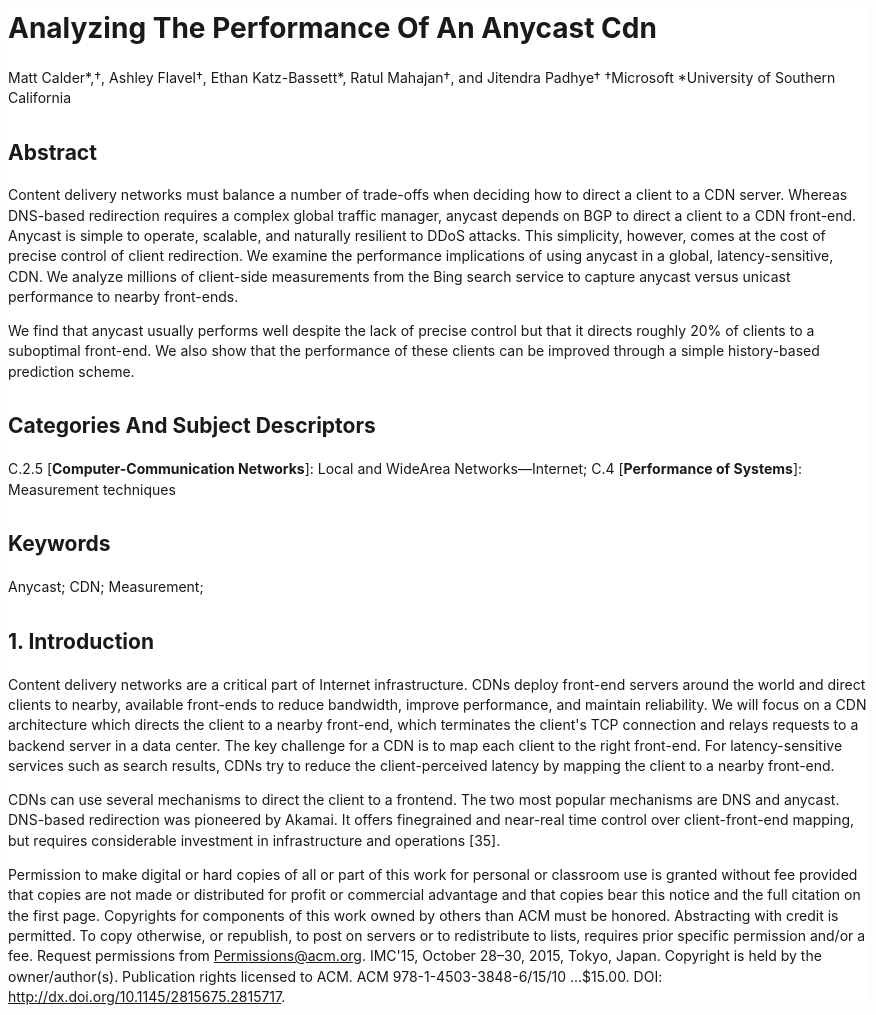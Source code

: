 # Analyzing The Performance Of An Anycast Cdn

Matt Calder*,†, Ashley Flavel†, Ethan Katz-Bassett*, Ratul Mahajan†, and Jitendra Padhye†
†Microsoft *University of Southern California

## Abstract

Content delivery networks must balance a number of trade-offs when deciding how to direct a client to a CDN server. Whereas DNS-based redirection requires a complex global traffic manager, anycast depends on BGP to direct a client to a CDN front-end. Anycast is simple to operate, scalable, and naturally resilient to DDoS
attacks. This simplicity, however, comes at the cost of precise control of client redirection. We examine the performance implications of using anycast in a global, latency-sensitive, CDN. We analyze millions of client-side measurements from the Bing search service to capture anycast versus unicast performance to nearby front-ends.

We find that anycast usually performs well despite the lack of precise control but that it directs roughly 20% of clients to a suboptimal front-end. We also show that the performance of these clients can be improved through a simple history-based prediction scheme.

## Categories And Subject Descriptors

C.2.5 [**Computer-Communication Networks**]: Local and WideArea Networks—Internet; C.4 [**Performance of Systems**]: Measurement techniques

## Keywords

Anycast; CDN; Measurement;

## 1. Introduction

Content delivery networks are a critical part of Internet infrastructure. CDNs deploy front-end servers around the world and direct clients to nearby, available front-ends to reduce bandwidth, improve performance, and maintain reliability. We will focus on a CDN architecture which directs the client to a nearby front-end, which terminates the client's TCP connection and relays requests to a backend server in a data center. The key challenge for a CDN is to map each client to the right front-end. For latency-sensitive services such as search results, CDNs try to reduce the client-perceived latency by mapping the client to a nearby front-end.

CDNs can use several mechanisms to direct the client to a frontend. The two most popular mechanisms are DNS and anycast. DNS-based redirection was pioneered by Akamai. It offers finegrained and near-real time control over client-front-end mapping, but requires considerable investment in infrastructure and operations [35].

Permission to make digital or hard copies of all or part of this work for personal or classroom use is granted without fee provided that copies are not made or distributed for profit or commercial advantage and that copies bear this notice and the full citation on the first page. Copyrights for components of this work owned by others than ACM must be honored. Abstracting with credit is permitted. To copy otherwise, or republish, to post on servers or to redistribute to lists, requires prior specific permission and/or a fee. Request permissions from Permissions@acm.org. IMC'15, October 28–30, 2015, Tokyo, Japan. Copyright is held by the owner/author(s). Publication rights licensed to ACM. ACM 978-1-4503-3848-6/15/10 ...$15.00. DOI: http://dx.doi.org/10.1145/2815675.2815717.
